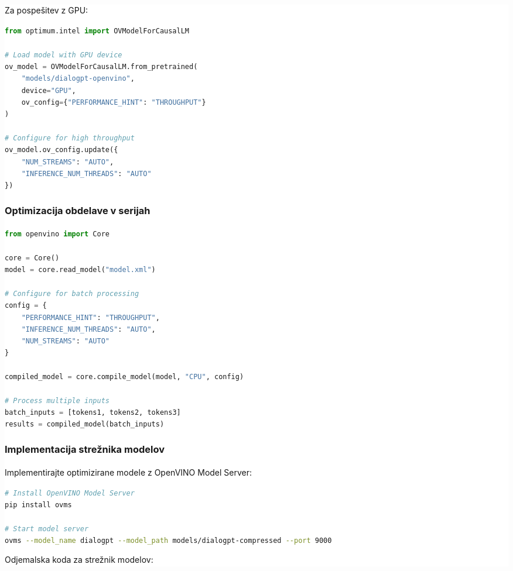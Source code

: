 Za pospešitev z GPU:

```python
from optimum.intel import OVModelForCausalLM

# Load model with GPU device
ov_model = OVModelForCausalLM.from_pretrained(
    "models/dialogpt-openvino",
    device="GPU",
    ov_config={"PERFORMANCE_HINT": "THROUGHPUT"}
)

# Configure for high throughput
ov_model.ov_config.update({
    "NUM_STREAMS": "AUTO",
    "INFERENCE_NUM_THREADS": "AUTO"
})
```

### Optimizacija obdelave v serijah

```python
from openvino import Core

core = Core()
model = core.read_model("model.xml")

# Configure for batch processing
config = {
    "PERFORMANCE_HINT": "THROUGHPUT",
    "INFERENCE_NUM_THREADS": "AUTO",
    "NUM_STREAMS": "AUTO"
}

compiled_model = core.compile_model(model, "CPU", config)

# Process multiple inputs
batch_inputs = [tokens1, tokens2, tokens3]
results = compiled_model(batch_inputs)
```

### Implementacija strežnika modelov

Implementirajte optimizirane modele z OpenVINO Model Server:

```bash
# Install OpenVINO Model Server
pip install ovms

# Start model server
ovms --model_name dialogpt --model_path models/dialogpt-compressed --port 9000
```

Odjemalska koda za strežnik modelov:
